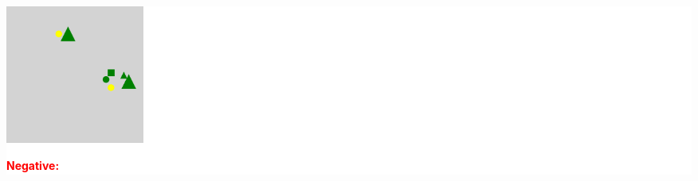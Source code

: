   <img src="093_overlap_big_small_shape_2_l/positive/00002.png" width="20%">

  <span style="color: red; font-weight: bold;">Negative:</span>